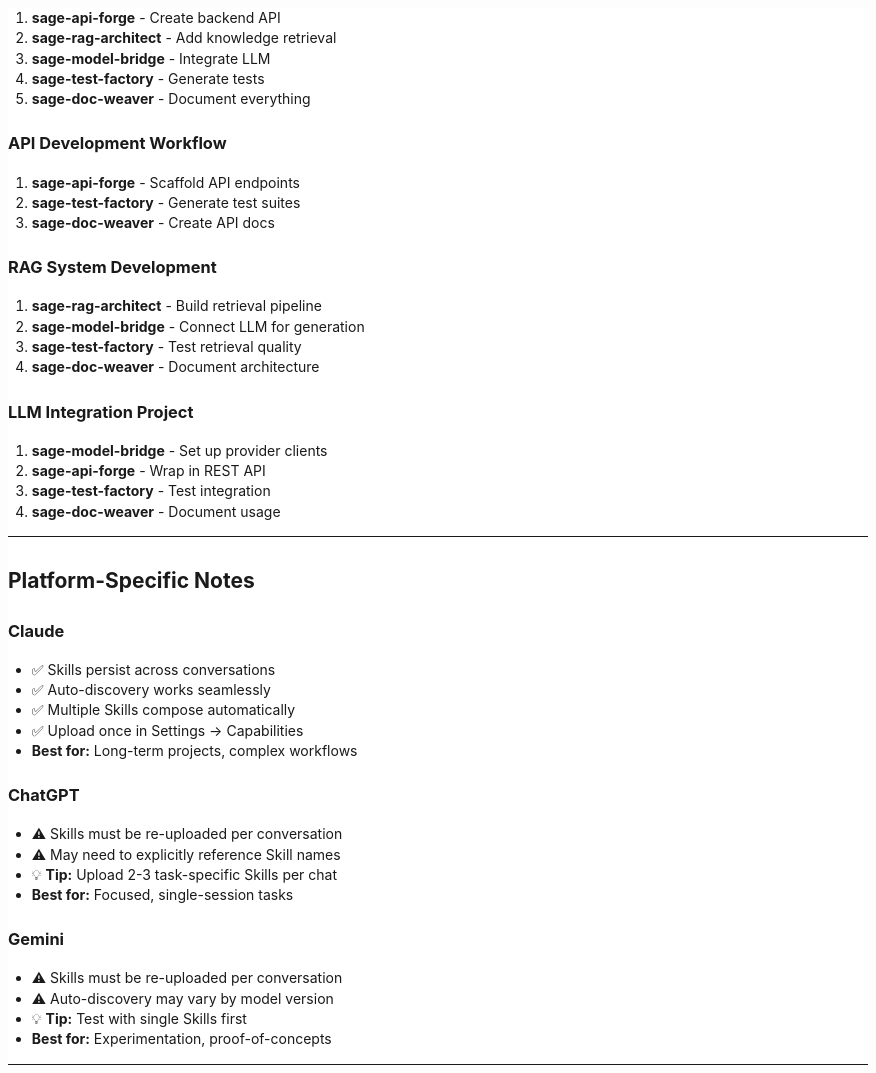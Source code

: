 1. **sage-api-forge** - Create backend API
2. **sage-rag-architect** - Add knowledge retrieval
3. **sage-model-bridge** - Integrate LLM
4. **sage-test-factory** - Generate tests
5. **sage-doc-weaver** - Document everything

### API Development Workflow

1. **sage-api-forge** - Scaffold API endpoints
2. **sage-test-factory** - Generate test suites
3. **sage-doc-weaver** - Create API docs

### RAG System Development

1. **sage-rag-architect** - Build retrieval pipeline
2. **sage-model-bridge** - Connect LLM for generation
3. **sage-test-factory** - Test retrieval quality
4. **sage-doc-weaver** - Document architecture

### LLM Integration Project

1. **sage-model-bridge** - Set up provider clients
2. **sage-api-forge** - Wrap in REST API
3. **sage-test-factory** - Test integration
4. **sage-doc-weaver** - Document usage

---

## Platform-Specific Notes

### Claude

- ✅ Skills persist across conversations
- ✅ Auto-discovery works seamlessly
- ✅ Multiple Skills compose automatically
- ✅ Upload once in Settings → Capabilities
- **Best for:** Long-term projects, complex workflows

### ChatGPT

- ⚠️ Skills must be re-uploaded per conversation
- ⚠️ May need to explicitly reference Skill names
- 💡 **Tip:** Upload 2-3 task-specific Skills per chat
- **Best for:** Focused, single-session tasks

### Gemini

- ⚠️ Skills must be re-uploaded per conversation
- ⚠️ Auto-discovery may vary by model version
- 💡 **Tip:** Test with single Skills first
- **Best for:** Experimentation, proof-of-concepts

---